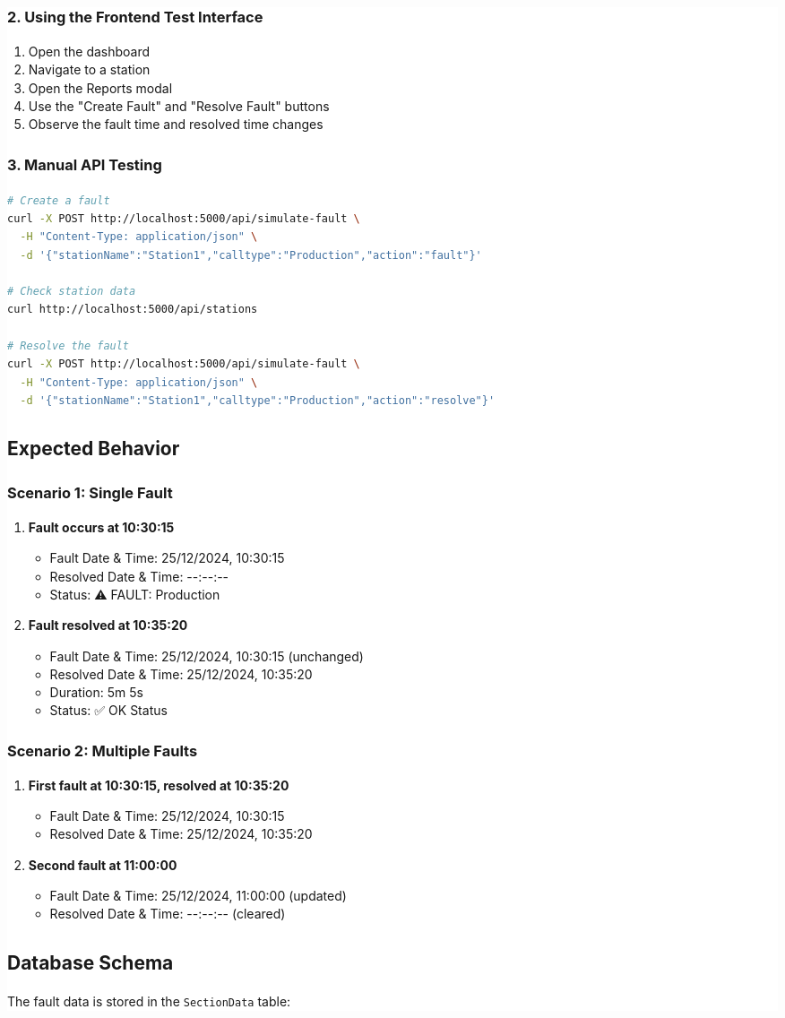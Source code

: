 ### 2. Using the Frontend Test Interface

1. Open the dashboard
2. Navigate to a station
3. Open the Reports modal
4. Use the "Create Fault" and "Resolve Fault" buttons
5. Observe the fault time and resolved time changes

### 3. Manual API Testing

```bash
# Create a fault
curl -X POST http://localhost:5000/api/simulate-fault \
  -H "Content-Type: application/json" \
  -d '{"stationName":"Station1","calltype":"Production","action":"fault"}'

# Check station data
curl http://localhost:5000/api/stations

# Resolve the fault
curl -X POST http://localhost:5000/api/simulate-fault \
  -H "Content-Type: application/json" \
  -d '{"stationName":"Station1","calltype":"Production","action":"resolve"}'
```

## Expected Behavior

### Scenario 1: Single Fault
1. **Fault occurs at 10:30:15**
   - Fault Date & Time: 25/12/2024, 10:30:15
   - Resolved Date & Time: --:--:--
   - Status: ⚠️ FAULT: Production

2. **Fault resolved at 10:35:20**
   - Fault Date & Time: 25/12/2024, 10:30:15 (unchanged)
   - Resolved Date & Time: 25/12/2024, 10:35:20
   - Duration: 5m 5s
   - Status: ✅ OK Status

### Scenario 2: Multiple Faults
1. **First fault at 10:30:15, resolved at 10:35:20**
   - Fault Date & Time: 25/12/2024, 10:30:15
   - Resolved Date & Time: 25/12/2024, 10:35:20

2. **Second fault at 11:00:00**
   - Fault Date & Time: 25/12/2024, 11:00:00 (updated)
   - Resolved Date & Time: --:--:-- (cleared)

## Database Schema

The fault data is stored in the `SectionData` table:
